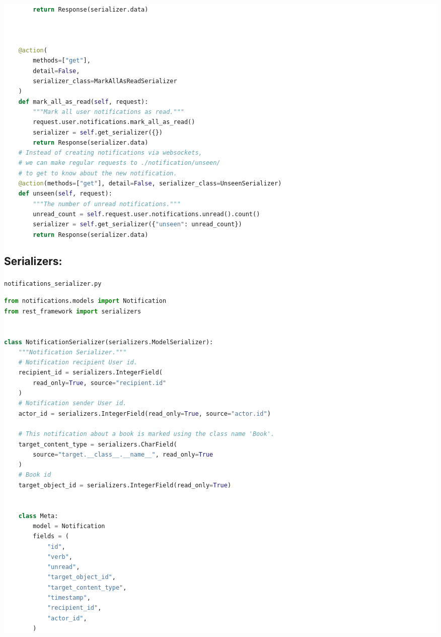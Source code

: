 ```python
        return Response(serializer.data)



    @action(
        methods=["get"],
        detail=False,
        serializer_class=MarkAllAsReadSerializer
    )
    def mark_all_as_read(self, request):
        """Mark all user notifications as read."""
        request.user.notifications.mark_all_as_read()
        serializer = self.get_serializer({})
        return Response(serializer.data)
    # Instead of creating notifications via websockets,
    # we can make regular requests to ./notification/unseen/
    # to get to know about the new notification.
    @action(methods=["get"], detail=False, serializer_class=UnseenSerializer)
    def unseen(self, request):
        """The number of unread notifications."""
        unread_count = self.request.user.notifications.unread().count()
        serializer = self.get_serializer({"unseen": unread_count})
        return Response(serializer.data)
```

## Serializers:
`notifications_serializer.py`

```python
from notifications.models import Notification
from rest_framework import serializers


class NotificationSerializer(serializers.ModelSerializer):
    """Notification Serializer."""
    # Notification recipient User id.
    recipient_id = serializers.IntegerField(
        read_only=True, source="recipient.id"
    )
    # Notification sender User id.
    actor_id = serializers.IntegerField(read_only=True, source="actor.id")

    # This notification about a book is marked using the class name 'Book'.
    target_content_type = serializers.CharField(
        source="target.__class__.__name__", read_only=True
    )
    # Book id
    target_object_id = serializers.IntegerField(read_only=True)


    class Meta:
        model = Notification
        fields = (
            "id",
            "verb",
            "unread",
            "target_object_id",
            "target_content_type",
            "timestamp",
            "recipient_id",
            "actor_id",
        )

```